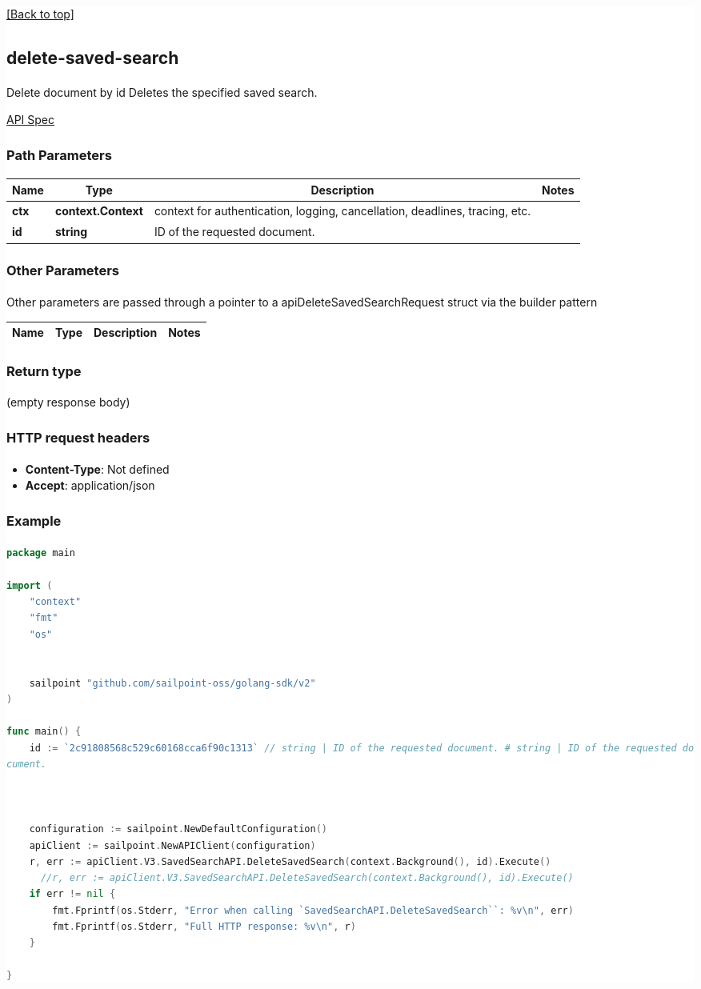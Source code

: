 [[Back to top]](#)

## delete-saved-search

Delete document by id Deletes the specified saved search.

[API Spec](https://developer.sailpoint.com/docs/api/v3/delete-saved-search)

### Path Parameters

| Name | Type | Description | Notes |
| --- | --- | --- | --- |
| **ctx** | **context.Context** | context for authentication, logging, cancellation, deadlines, tracing, etc. |
| **id** | **string** | ID of the requested document. |

### Other Parameters

Other parameters are passed through a pointer to a apiDeleteSavedSearchRequest struct via the builder pattern

| Name | Type | Description | Notes |
| ---- | ---- | ----------- | ----- |

### Return type

(empty response body)

### HTTP request headers

- **Content-Type**: Not defined
- **Accept**: application/json

### Example

```go
package main

import (
	"context"
	"fmt"
	"os"


	sailpoint "github.com/sailpoint-oss/golang-sdk/v2"
)

func main() {
    id := `2c91808568c529c60168cca6f90c1313` // string | ID of the requested document. # string | ID of the requested document.



    configuration := sailpoint.NewDefaultConfiguration()
    apiClient := sailpoint.NewAPIClient(configuration)
    r, err := apiClient.V3.SavedSearchAPI.DeleteSavedSearch(context.Background(), id).Execute()
	  //r, err := apiClient.V3.SavedSearchAPI.DeleteSavedSearch(context.Background(), id).Execute()
    if err != nil {
	    fmt.Fprintf(os.Stderr, "Error when calling `SavedSearchAPI.DeleteSavedSearch``: %v\n", err)
	    fmt.Fprintf(os.Stderr, "Full HTTP response: %v\n", r)
    }

}
```
